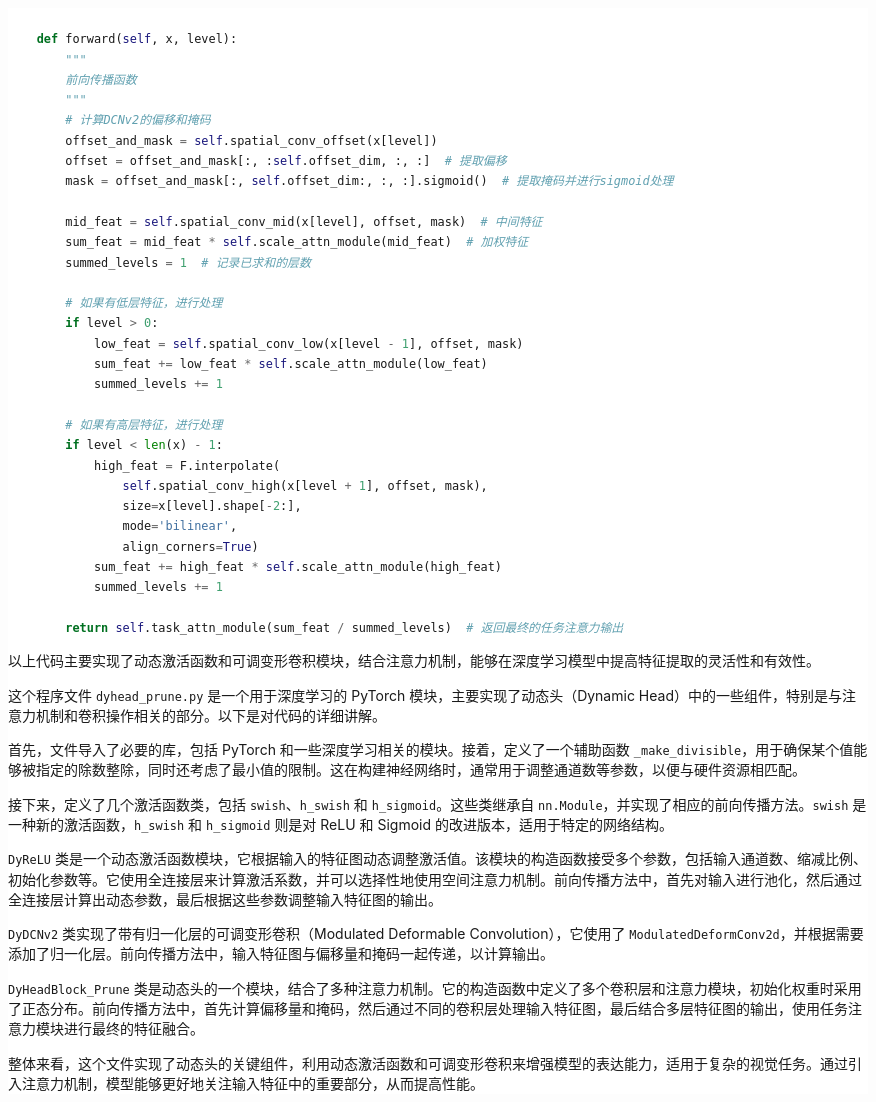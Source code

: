 ```python

    def forward(self, x, level):
        """
        前向传播函数
        """
        # 计算DCNv2的偏移和掩码
        offset_and_mask = self.spatial_conv_offset(x[level])
        offset = offset_and_mask[:, :self.offset_dim, :, :]  # 提取偏移
        mask = offset_and_mask[:, self.offset_dim:, :, :].sigmoid()  # 提取掩码并进行sigmoid处理

        mid_feat = self.spatial_conv_mid(x[level], offset, mask)  # 中间特征
        sum_feat = mid_feat * self.scale_attn_module(mid_feat)  # 加权特征
        summed_levels = 1  # 记录已求和的层数

        # 如果有低层特征，进行处理
        if level > 0:
            low_feat = self.spatial_conv_low(x[level - 1], offset, mask)
            sum_feat += low_feat * self.scale_attn_module(low_feat)
            summed_levels += 1

        # 如果有高层特征，进行处理
        if level < len(x) - 1:
            high_feat = F.interpolate(
                self.spatial_conv_high(x[level + 1], offset, mask),
                size=x[level].shape[-2:],
                mode='bilinear',
                align_corners=True)
            sum_feat += high_feat * self.scale_attn_module(high_feat)
            summed_levels += 1

        return self.task_attn_module(sum_feat / summed_levels)  # 返回最终的任务注意力输出
```

以上代码主要实现了动态激活函数和可调变形卷积模块，结合注意力机制，能够在深度学习模型中提高特征提取的灵活性和有效性。

这个程序文件 `dyhead_prune.py` 是一个用于深度学习的 PyTorch 模块，主要实现了动态头（Dynamic Head）中的一些组件，特别是与注意力机制和卷积操作相关的部分。以下是对代码的详细讲解。

首先，文件导入了必要的库，包括 PyTorch 和一些深度学习相关的模块。接着，定义了一个辅助函数 `_make_divisible`，用于确保某个值能够被指定的除数整除，同时还考虑了最小值的限制。这在构建神经网络时，通常用于调整通道数等参数，以便与硬件资源相匹配。

接下来，定义了几个激活函数类，包括 `swish`、`h_swish` 和 `h_sigmoid`。这些类继承自 `nn.Module`，并实现了相应的前向传播方法。`swish` 是一种新的激活函数，`h_swish` 和 `h_sigmoid` 则是对 ReLU 和 Sigmoid 的改进版本，适用于特定的网络结构。

`DyReLU` 类是一个动态激活函数模块，它根据输入的特征图动态调整激活值。该模块的构造函数接受多个参数，包括输入通道数、缩减比例、初始化参数等。它使用全连接层来计算激活系数，并可以选择性地使用空间注意力机制。前向传播方法中，首先对输入进行池化，然后通过全连接层计算出动态参数，最后根据这些参数调整输入特征图的输出。

`DyDCNv2` 类实现了带有归一化层的可调变形卷积（Modulated Deformable Convolution），它使用了 `ModulatedDeformConv2d`，并根据需要添加了归一化层。前向传播方法中，输入特征图与偏移量和掩码一起传递，以计算输出。

`DyHeadBlock_Prune` 类是动态头的一个模块，结合了多种注意力机制。它的构造函数中定义了多个卷积层和注意力模块，初始化权重时采用了正态分布。前向传播方法中，首先计算偏移量和掩码，然后通过不同的卷积层处理输入特征图，最后结合多层特征图的输出，使用任务注意力模块进行最终的特征融合。

整体来看，这个文件实现了动态头的关键组件，利用动态激活函数和可调变形卷积来增强模型的表达能力，适用于复杂的视觉任务。通过引入注意力机制，模型能够更好地关注输入特征中的重要部分，从而提高性能。
